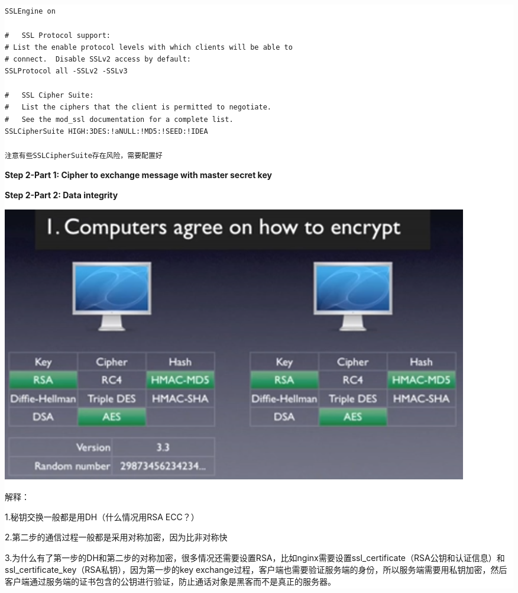```
SSLEngine on

#   SSL Protocol support:
# List the enable protocol levels with which clients will be able to
# connect.  Disable SSLv2 access by default:
SSLProtocol all -SSLv2 -SSLv3

#   SSL Cipher Suite:
#   List the ciphers that the client is permitted to negotiate.
#   See the mod_ssl documentation for a complete list.
SSLCipherSuite HIGH:3DES:!aNULL:!MD5:!SEED:!IDEA

注意有些SSLCipherSuite存在风险，需要配置好
```



**Step 2-Part 1: Cipher to exchange message with master secret key**

**Step 2-Part 2: Data integrity**

![](/docs/docs_image/software/cryptography/pki04.png)

解释：

1.秘钥交换一般都是用DH（什么情况用RSA ECC？）

2.第二步的通信过程一般都是采用对称加密，因为比非对称快

3.为什么有了第一步的DH和第二步的对称加密，很多情况还需要设置RSA，比如nginx需要设置ssl_certificate（RSA公钥和认证信息）和ssl_certificate_key（RSA私钥），因为第一步的key exchange过程，客户端也需要验证服务端的身份，所以服务端需要用私钥加密，然后客户端通过服务端的证书包含的公钥进行验证，防止通话对象是黑客而不是真正的服务器。
